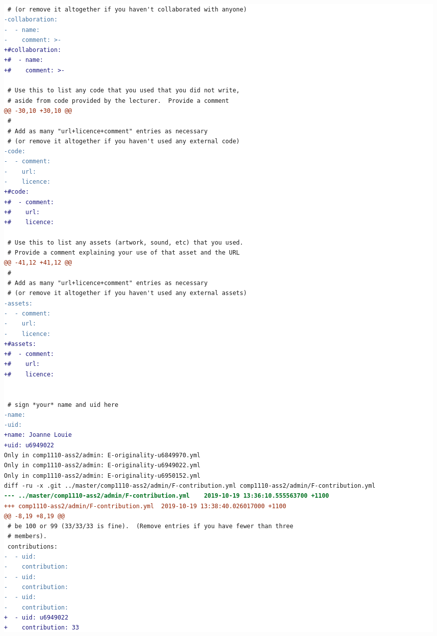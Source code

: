 ``` diff
 # (or remove it altogether if you haven't collaborated with anyone)
-collaboration:
-  - name:
-    comment: >-
+#collaboration:
+#  - name:
+#    comment: >-
 
 # Use this to list any code that you used that you did not write,
 # aside from code provided by the lecturer.  Provide a comment
@@ -30,10 +30,10 @@
 #
 # Add as many "url+licence+comment" entries as necessary
 # (or remove it altogether if you haven't used any external code)
-code:
-  - comment:
-    url:
-    licence:
+#code:
+#  - comment:
+#    url:
+#    licence:
 
 # Use this to list any assets (artwork, sound, etc) that you used.
 # Provide a comment explaining your use of that asset and the URL
@@ -41,12 +41,12 @@
 #
 # Add as many "url+licence+comment" entries as necessary
 # (or remove it altogether if you haven't used any external assets)
-assets:
-  - comment:
-    url:
-    licence:
+#assets:
+#  - comment:
+#    url:
+#    licence:
 
 
 # sign *your* name and uid here
-name:
-uid:
+name: Joanne Louie
+uid: u6949022
Only in comp1110-ass2/admin: E-originality-u6849970.yml
Only in comp1110-ass2/admin: E-originality-u6949022.yml
Only in comp1110-ass2/admin: E-originality-u6950152.yml
diff -ru -x .git ../master/comp1110-ass2/admin/F-contribution.yml comp1110-ass2/admin/F-contribution.yml
--- ../master/comp1110-ass2/admin/F-contribution.yml	2019-10-19 13:36:10.555563700 +1100
+++ comp1110-ass2/admin/F-contribution.yml	2019-10-19 13:38:40.026017000 +1100
@@ -8,19 +8,19 @@
 # be 100 or 99 (33/33/33 is fine).  (Remove entries if you have fewer than three
 # members).  
 contributions:
-  - uid: 
-    contribution: 
-  - uid:
-    contribution:
-  - uid:
-    contribution:
+  - uid: u6949022
+    contribution: 33
```